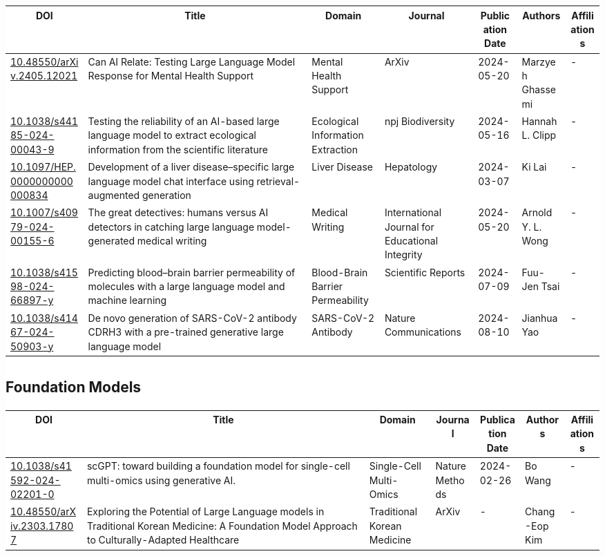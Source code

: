 | DOI | Title | Domain | Journal | Publication Date | Authors | Affiliations |  
|-----|-------|--------|---------|------------------|---------|--------------|  
| [10.48550/arXiv.2405.12021](https://www.semanticscholar.org/paper/6907de99f81d7bff76571968d44ea7349684aa38) | Can AI Relate: Testing Large Language Model Response for Mental Health Support | Mental Health Support | ArXiv | 2024-05-20 | Marzyeh Ghassemi | - |  
| [10.1038/s44185-024-00043-9](https://www.semanticscholar.org/paper/50768b22c19facca8bd38399767f179368359a47) | Testing the reliability of an AI-based large language model to extract ecological information from the scientific literature | Ecological Information Extraction | npj Biodiversity | 2024-05-16 | Hannah L. Clipp | - |  
| [10.1097/HEP.0000000000000834](https://www.semanticscholar.org/paper/bbf77bd463768a5322a63ffc19322d5c764493e0) | Development of a liver disease–specific large language model chat interface using retrieval-augmented generation | Liver Disease | Hepatology | 2024-03-07 | Ki Lai | - |  
| [10.1007/s40979-024-00155-6](https://www.semanticscholar.org/paper/951027fc8848a7d585125a658b1ac0ac89d9db01) | The great detectives: humans versus AI detectors in catching large language model-generated medical writing | Medical Writing | International Journal for Educational Integrity | 2024-05-20 | Arnold Y. L. Wong | - |  
| [10.1038/s41598-024-66897-y](https://www.semanticscholar.org/paper/308c0e056a1d93cd7f3b3850554c3b0adccd6d44) | Predicting blood–brain barrier permeability of molecules with a large language model and machine learning | Blood-Brain Barrier Permeability | Scientific Reports | 2024-07-09 | Fuu-Jen Tsai | - |  
| [10.1038/s41467-024-50903-y](https://www.semanticscholar.org/paper/4f773f5b0f72a1c25d254845bb23b8d190617cce) | De novo generation of SARS-CoV-2 antibody CDRH3 with a pre-trained generative large language model | SARS-CoV-2 Antibody | Nature Communications | 2024-08-10 | Jianhua Yao | - |  

## Foundation Models  

| DOI | Title | Domain | Journal | Publication Date | Authors | Affiliations |  
|-----|-------|--------|---------|------------------|---------|--------------|  
| [10.1038/s41592-024-02201-0](https://www.semanticscholar.org/paper/13dc81fce2c73de67dbe3829a32ec23d663cec89) | scGPT: toward building a foundation model for single-cell multi-omics using generative AI. | Single-Cell Multi-Omics | Nature Methods | 2024-02-26 | Bo Wang | - |  
| [10.48550/arXiv.2303.17807](https://www.semanticscholar.org/paper/06c6eca6bf50d10f7e8a9d9a29f9457526a0d7a5) | Exploring the Potential of Large Language models in Traditional Korean Medicine: A Foundation Model Approach to Culturally-Adapted Healthcare | Traditional Korean Medicine | ArXiv | - | Chang-Eop Kim | - |